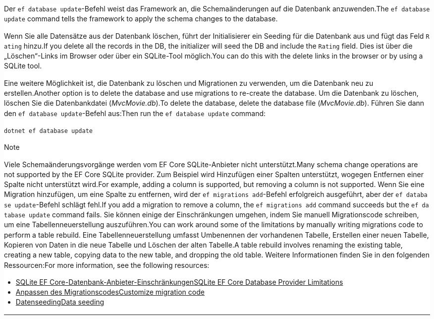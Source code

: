 <span data-ttu-id="d3089-165">Der `ef database update`-Befehl weist das Framework an, die Schemaänderungen auf die Datenbank anzuwenden.</span><span class="sxs-lookup"><span data-stu-id="d3089-165">The `ef database update` command tells the framework to apply the schema changes to the database.</span></span>

<span data-ttu-id="d3089-166">Wenn Sie alle Datensätze aus der Datenbank löschen, führt der Initialisierer ein Seeding für die Datenbank aus und fügt das Feld `Rating` hinzu.</span><span class="sxs-lookup"><span data-stu-id="d3089-166">If you delete all the records in the DB, the initializer will seed the DB and include the `Rating` field.</span></span> <span data-ttu-id="d3089-167">Dies ist über die „Löschen“-Links im Browser oder über ein SQLite-Tool möglich.</span><span class="sxs-lookup"><span data-stu-id="d3089-167">You can do this with the delete links in the browser or by using a SQLite tool.</span></span>

<span data-ttu-id="d3089-168">Eine weitere Möglichkeit ist, die Datenbank zu löschen und Migrationen zu verwenden, um die Datenbank neu zu erstellen.</span><span class="sxs-lookup"><span data-stu-id="d3089-168">Another option is to delete the database and use migrations to re-create the database.</span></span> <span data-ttu-id="d3089-169">Um die Datenbank zu löschen, löschen Sie die Datenbankdatei (*MvcMovie.db*).</span><span class="sxs-lookup"><span data-stu-id="d3089-169">To delete the database, delete the database file (*MvcMovie.db*).</span></span> <span data-ttu-id="d3089-170">Führen Sie dann den `ef database update`-Befehl aus:</span><span class="sxs-lookup"><span data-stu-id="d3089-170">Then run the `ef database update` command:</span></span> 

```console
dotnet ef database update
```

> [!NOTE]
> <span data-ttu-id="d3089-171">Viele Schemaänderungsvorgänge werden vom EF Core SQLite-Anbieter nicht unterstützt.</span><span class="sxs-lookup"><span data-stu-id="d3089-171">Many schema change operations are not supported by the EF Core SQLite provider.</span></span> <span data-ttu-id="d3089-172">Zum Beispiel wird Hinzufügen einer Spalten unterstützt, wogegen Entfernen einer Spalte nicht unterstützt wird.</span><span class="sxs-lookup"><span data-stu-id="d3089-172">For example, adding a column is supported, but removing a column is not supported.</span></span> <span data-ttu-id="d3089-173">Wenn Sie eine Migration hinzufügen, um eine Spalte zu entfernen, wird der `ef migrations add`-Befehl erfolgreich ausgeführt, aber der `ef database update`-Befehl schlägt fehl.</span><span class="sxs-lookup"><span data-stu-id="d3089-173">If you add a migration to remove a column, the `ef migrations add` command succeeds but the `ef database update` command fails.</span></span> <span data-ttu-id="d3089-174">Sie können einige der Einschränkungen umgehen, indem Sie manuell Migrationscode schreiben, um eine Tabellenneuerstellung auszuführen.</span><span class="sxs-lookup"><span data-stu-id="d3089-174">You can work around some of the limitations by manually writing migrations code to perform a table rebuild.</span></span> <span data-ttu-id="d3089-175">Eine Tabellenneuerstellung umfasst Umbenennen der vorhandenen Tabelle, Erstellen einer neuen Tabelle, Kopieren von Daten in die neue Tabelle und Löschen der alten Tabelle.</span><span class="sxs-lookup"><span data-stu-id="d3089-175">A table rebuild involves renaming the existing table, creating a new table, copying data to the new table, and dropping the old table.</span></span> <span data-ttu-id="d3089-176">Weitere Informationen finden Sie in den folgenden Ressourcen:</span><span class="sxs-lookup"><span data-stu-id="d3089-176">For more information, see the following resources:</span></span>
> * [<span data-ttu-id="d3089-177">SQLite EF Core-Datenbank-Anbieter-Einschränkungen</span><span class="sxs-lookup"><span data-stu-id="d3089-177">SQLite EF Core Database Provider Limitations</span></span>](/ef/core/providers/sqlite/limitations)
> * [<span data-ttu-id="d3089-178">Anpassen des Migrationscodes</span><span class="sxs-lookup"><span data-stu-id="d3089-178">Customize migration code</span></span>](/ef/core/managing-schemas/migrations/#customize-migration-code)
> * [<span data-ttu-id="d3089-179">Datenseeding</span><span class="sxs-lookup"><span data-stu-id="d3089-179">Data seeding</span></span>](/ef/core/modeling/data-seeding)

---  